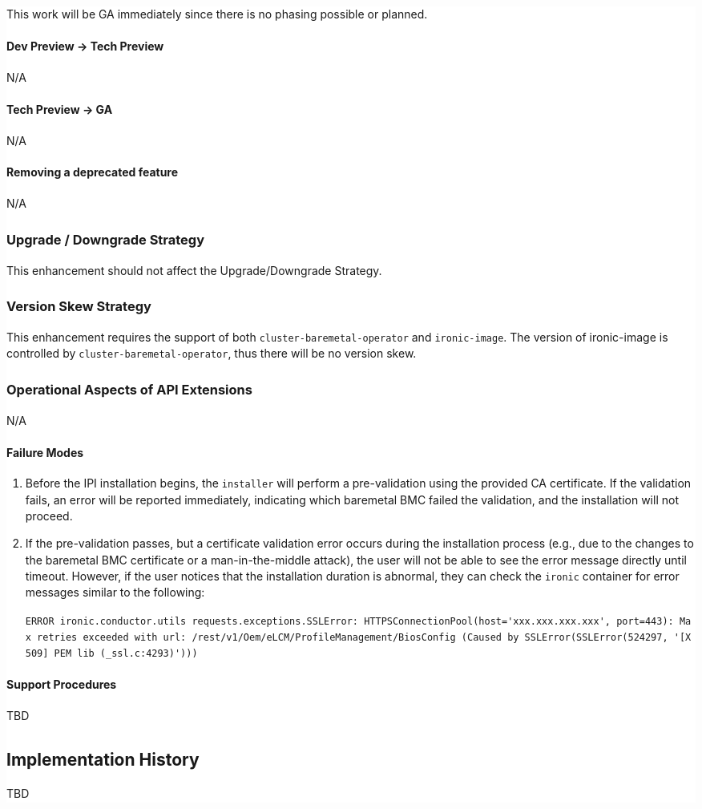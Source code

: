 This work will be GA immediately since there is no phasing possible or planned.

#### Dev Preview -> Tech Preview

N/A

#### Tech Preview -> GA

N/A

#### Removing a deprecated feature

N/A

### Upgrade / Downgrade Strategy

This enhancement should not affect the Upgrade/Downgrade Strategy.

### Version Skew Strategy

This enhancement requires the support of both `cluster-baremetal-operator`
and `ironic-image`. The version of ironic-image is controlled by
`cluster-baremetal-operator`, thus there will be no version skew.

### Operational Aspects of API Extensions

N/A

#### Failure Modes

1. Before the IPI installation begins, the `installer` will perform a
   pre-validation using the provided CA certificate. If the validation fails,
   an error will be reported immediately, indicating which baremetal BMC failed
   the validation, and the installation will not proceed.

2. If the pre-validation passes, but a certificate validation error occurs
   during the installation process (e.g., due to the changes to the baremetal
   BMC certificate or a man-in-the-middle attack), the user will not be able to
   see the error message directly until timeout. However, if the user notices
   that the installation duration is abnormal, they can check the `ironic`
   container for error messages similar to the following:

   ```log
   ERROR ironic.conductor.utils requests.exceptions.SSLError: HTTPSConnectionPool(host='xxx.xxx.xxx.xxx', port=443): Max retries exceeded with url: /rest/v1/Oem/eLCM/ProfileManagement/BiosConfig (Caused by SSLError(SSLError(524297, '[X509] PEM lib (_ssl.c:4293)')))
   ```

#### Support Procedures

TBD

## Implementation History

TBD


[OpenStack Ironic]: https://opendev.org/openstack/ironic
[Metal3 Ironic Container]: https://github.com/metal3-io/ironic-image
[OpenShift Installer]: https://github.com/openshift/installer
[OpenShift Cluster Baremetal Operator]: https://github.com/openshift/cluster-baremetal-operator
[OpenStack enhancement]: https://github.com/openshift/enhancements/blob/master/enhancements/security/openstack-self-signed-certificates.md#how-should-we-pass-the-certificate-to-the-installer